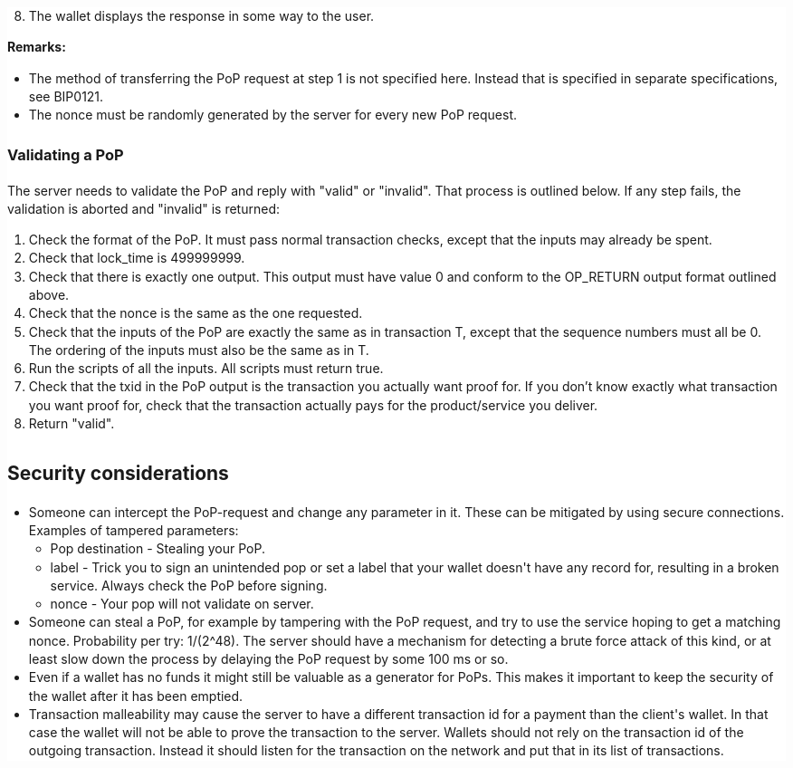 8.  The wallet displays the response in some way to the user.

**Remarks:**

  - The method of transferring the PoP request at step 1 is not
    specified here. Instead that is specified in separate
    specifications, see BIP0121.
  - The nonce must be randomly generated by the server for every new PoP
    request.

### Validating a PoP

The server needs to validate the PoP and reply with "valid" or
"invalid". That process is outlined below. If any step fails, the
validation is aborted and "invalid" is returned:

1.  Check the format of the PoP. It must pass normal transaction checks,
    except that the inputs may already be spent.
2.  Check that lock\_time is 499999999.
3.  Check that there is exactly one output. This output must have value
    0 and conform to the OP\_RETURN output format outlined above.
4.  Check that the nonce is the same as the one requested.
5.  Check that the inputs of the PoP are exactly the same as in
    transaction T, except that the sequence numbers must all be 0. The
    ordering of the inputs must also be the same as in T.
6.  Run the scripts of all the inputs. All scripts must return true.
7.  Check that the txid in the PoP output is the transaction you
    actually want proof for. If you don’t know exactly what transaction
    you want proof for, check that the transaction actually pays for the
    product/service you deliver.
8.  Return "valid".

## Security considerations

  - Someone can intercept the PoP-request and change any parameter in
    it. These can be mitigated by using secure connections. Examples of
    tampered parameters:
      - Pop destination - Stealing your PoP.
      - label - Trick you to sign an unintended pop or set a label that
        your wallet doesn't have any record for, resulting in a broken
        service. Always check the PoP before signing.
      - nonce - Your pop will not validate on server.
  - Someone can steal a PoP, for example by tampering with the PoP
    request, and try to use the service hoping to get a matching nonce.
    Probability per try: 1/(2^48). The server should have a mechanism
    for detecting a brute force attack of this kind, or at least slow
    down the process by delaying the PoP request by some 100 ms or so.
  - Even if a wallet has no funds it might still be valuable as a
    generator for PoPs. This makes it important to keep the security of
    the wallet after it has been emptied.
  - Transaction malleability may cause the server to have a different
    transaction id for a payment than the client's wallet. In that case
    the wallet will not be able to prove the transaction to the server.
    Wallets should not rely on the transaction id of the outgoing
    transaction. Instead it should listen for the transaction on the
    network and put that in its list of transactions.
